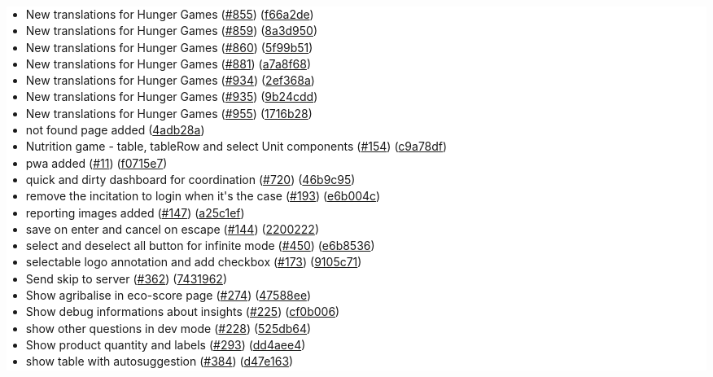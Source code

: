 - New translations for Hunger Games ([#855](https://github.com/openfoodfacts/hunger-games/issues/855)) ([f66a2de](https://github.com/openfoodfacts/hunger-games/commit/f66a2dea7fd9aade7a7886c97b79e109f6a7c2c9))
- New translations for Hunger Games ([#859](https://github.com/openfoodfacts/hunger-games/issues/859)) ([8a3d950](https://github.com/openfoodfacts/hunger-games/commit/8a3d950d82c9b3a0e41618270e381cbe8d316a2c))
- New translations for Hunger Games ([#860](https://github.com/openfoodfacts/hunger-games/issues/860)) ([5f99b51](https://github.com/openfoodfacts/hunger-games/commit/5f99b51df4745570e9d98b1247f40158fdb882c4))
- New translations for Hunger Games ([#881](https://github.com/openfoodfacts/hunger-games/issues/881)) ([a7a8f68](https://github.com/openfoodfacts/hunger-games/commit/a7a8f68e92cb7c7d33a3148f80f0a67d374ef9ca))
- New translations for Hunger Games ([#934](https://github.com/openfoodfacts/hunger-games/issues/934)) ([2ef368a](https://github.com/openfoodfacts/hunger-games/commit/2ef368a6bc71e495b7a678a345d5bf5796117edc))
- New translations for Hunger Games ([#935](https://github.com/openfoodfacts/hunger-games/issues/935)) ([9b24cdd](https://github.com/openfoodfacts/hunger-games/commit/9b24cdd1d655e31465a728754e496e9b57ce2eed))
- New translations for Hunger Games ([#955](https://github.com/openfoodfacts/hunger-games/issues/955)) ([1716b28](https://github.com/openfoodfacts/hunger-games/commit/1716b28796d99bb1156d2c4e0f4c1137df1ee3c3))
- not found page added ([4adb28a](https://github.com/openfoodfacts/hunger-games/commit/4adb28a83eb1de2e1c6827a32394de24aab7b5e3))
- Nutrition game - table, tableRow and select Unit components ([#154](https://github.com/openfoodfacts/hunger-games/issues/154)) ([c9a78df](https://github.com/openfoodfacts/hunger-games/commit/c9a78df6ed8d7e645507db742da66340fcc4d949))
- pwa added ([#11](https://github.com/openfoodfacts/hunger-games/issues/11)) ([f0715e7](https://github.com/openfoodfacts/hunger-games/commit/f0715e786a4b30c959e90bc663ed514bf2a21e5f))
- quick and dirty dashboard for coordination ([#720](https://github.com/openfoodfacts/hunger-games/issues/720)) ([46b9c95](https://github.com/openfoodfacts/hunger-games/commit/46b9c958dce97737e653eb0451b4a9d5686b4462))
- remove the incitation to login when it's the case ([#193](https://github.com/openfoodfacts/hunger-games/issues/193)) ([e6b004c](https://github.com/openfoodfacts/hunger-games/commit/e6b004cf619724c5b70091f75862b07425b60827))
- reporting images added ([#147](https://github.com/openfoodfacts/hunger-games/issues/147)) ([a25c1ef](https://github.com/openfoodfacts/hunger-games/commit/a25c1efefafdda43d5c8a53336f0b7a0657f652c))
- save on enter and cancel on escape ([#144](https://github.com/openfoodfacts/hunger-games/issues/144)) ([2200222](https://github.com/openfoodfacts/hunger-games/commit/22002229e4db5b848b1b45491b5a62ccfccdd776))
- select and deselect all button for infinite mode ([#450](https://github.com/openfoodfacts/hunger-games/issues/450)) ([e6b8536](https://github.com/openfoodfacts/hunger-games/commit/e6b8536864cc11c4320a22e8b77987e0096993bc))
- selectable logo annotation and add checkbox ([#173](https://github.com/openfoodfacts/hunger-games/issues/173)) ([9105c71](https://github.com/openfoodfacts/hunger-games/commit/9105c713b7b48a632531b852fe1abe20092c8a2c))
- Send skip to server ([#362](https://github.com/openfoodfacts/hunger-games/issues/362)) ([7431962](https://github.com/openfoodfacts/hunger-games/commit/74319628a914cea9faa1e346298c00dcfbeeafdc))
- Show agribalise in eco-score page ([#274](https://github.com/openfoodfacts/hunger-games/issues/274)) ([47588ee](https://github.com/openfoodfacts/hunger-games/commit/47588eebfcd37e6627213acf4cafced9e77a9b60))
- Show debug informations about insights ([#225](https://github.com/openfoodfacts/hunger-games/issues/225)) ([cf0b006](https://github.com/openfoodfacts/hunger-games/commit/cf0b006dcbcdda91af91edee91ee2d0d7ce95b7f))
- show other questions in dev mode ([#228](https://github.com/openfoodfacts/hunger-games/issues/228)) ([525db64](https://github.com/openfoodfacts/hunger-games/commit/525db641e04645732176493918921af16425a52d))
- Show product quantity and labels ([#293](https://github.com/openfoodfacts/hunger-games/issues/293)) ([dd4aee4](https://github.com/openfoodfacts/hunger-games/commit/dd4aee4691c603a072a680dcea02a83cca0e6c95))
- show table with autosuggestion ([#384](https://github.com/openfoodfacts/hunger-games/issues/384)) ([d47e163](https://github.com/openfoodfacts/hunger-games/commit/d47e1639598eac30a2a0f00b34fe9cc2929a2283))